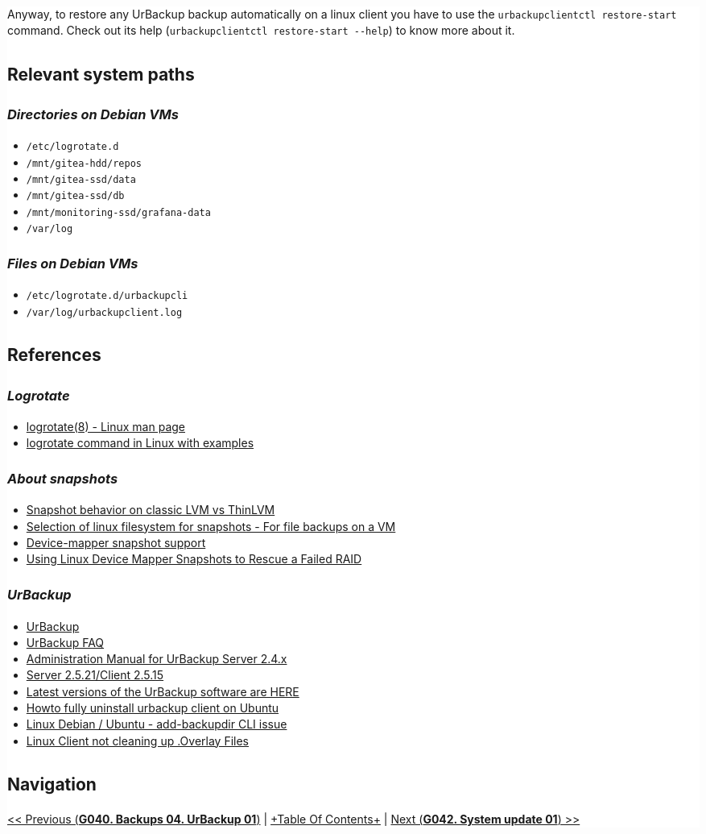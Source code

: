 Anyway, to restore any UrBackup backup automatically on a linux client you have to use the `urbackupclientctl restore-start` command. Check out its help (`urbackupclientctl restore-start --help`) to know more about it.

## Relevant system paths

### _Directories on Debian VMs_

- `/etc/logrotate.d`
- `/mnt/gitea-hdd/repos`
- `/mnt/gitea-ssd/data`
- `/mnt/gitea-ssd/db`
- `/mnt/monitoring-ssd/grafana-data`
- `/var/log`

### _Files on Debian VMs_

- `/etc/logrotate.d/urbackupcli`
- `/var/log/urbackupclient.log`

## References

### _Logrotate_

- [logrotate(8) - Linux man page](https://linux.die.net/man/8/logrotate)
- [logrotate command in Linux with examples](https://linuxconfig.org/logrotate)

### _About snapshots_

- [Snapshot behavior on classic LVM vs ThinLVM](https://linux-lvm.redhat.narkive.com/DsOflGYe/snapshot-behavior-on-classic-lvm-vs-thinlvm)
- [Selection of linux filesystem for snapshots - For file backups on a VM](https://unix.stackexchange.com/questions/421245/selection-of-linux-filesystem-for-snapshots-for-file-backups-on-a-vm)
- [Device-mapper snapshot support](https://docs.kernel.org/admin-guide/device-mapper/snapshot.html)
- [Using Linux Device Mapper Snapshots to Rescue a Failed RAID](http://st.xorian.net/blog/2013/03/using-linux-device-mapper-snapshots-to-rescue-a-failed-raid/)

### _UrBackup_

- [UrBackup](https://www.urbackup.org/)
- [UrBackup FAQ](https://www.urbackup.org/faq.html)
- [Administration Manual for UrBackup Server 2.4.x](https://www.urbackup.org/administration_manual.html)
- [Server 2.5.21/Client 2.5.15](https://forums.urbackup.org/t/server-2-5-21-client-2-5-15/10283?u=uroni)
- [Latest versions of the UrBackup software are HERE](https://beta.urbackup.org/)
- [Howto fully uninstall urbackup client on Ubuntu](https://forums.urbackup.org/t/howto-fully-uninstall-urbackup-client-on-ubuntu/3040)
- [Linux Debian / Ubuntu - add-backupdir CLI issue](https://forums.urbackup.org/t/linux-debian-ubuntu-add-backupdir-cli-issue/11446)
- [Linux Client not cleaning up .Overlay Files](https://forums.urbackup.org/t/linux-client-not-cleaning-up-overlay-files/2351)

## Navigation

[<< Previous (**G040. Backups 04. UrBackup 01**)](G040%20-%20Backups%2004%20~%20UrBackup%2001%20-%20Server%20setup.md) | [+Table Of Contents+](G000%20-%20Table%20Of%20Contents.md) | [Next (**G042. System update 01**) >>](G042%20-%20System%20update%2001%20~%20Considerations.md)

